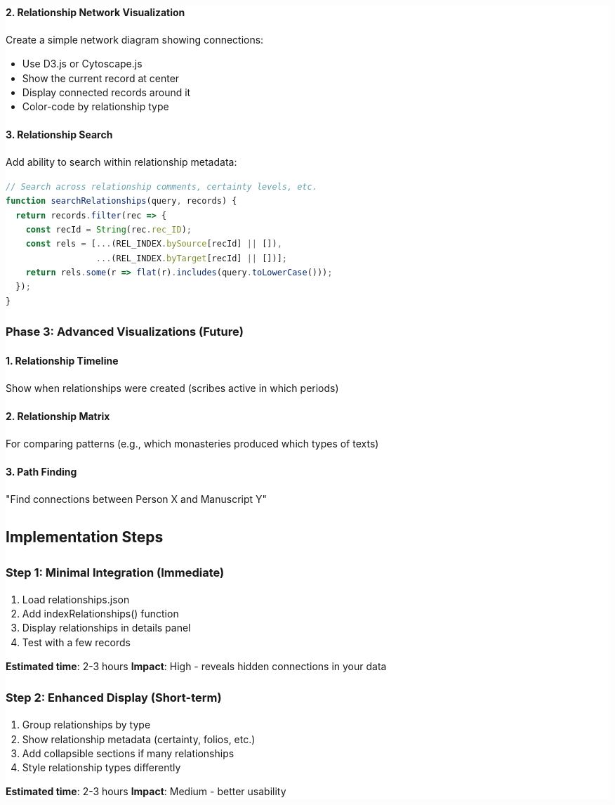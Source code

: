 #### 2. Relationship Network Visualization
Create a simple network diagram showing connections:
- Use D3.js or Cytoscape.js
- Show the current record at center
- Display connected records around it
- Color-code by relationship type

#### 3. Relationship Search
Add ability to search within relationship metadata:
```javascript
// Search across relationship comments, certainty levels, etc.
function searchRelationships(query, records) {
  return records.filter(rec => {
    const recId = String(rec.rec_ID);
    const rels = [...(REL_INDEX.bySource[recId] || []), 
                  ...(REL_INDEX.byTarget[recId] || [])];
    return rels.some(r => flat(r).includes(query.toLowerCase()));
  });
}
```

### Phase 3: Advanced Visualizations (Future)

#### 1. Relationship Timeline
Show when relationships were created (scribes active in which periods)

#### 2. Relationship Matrix
For comparing patterns (e.g., which monasteries produced which types of texts)

#### 3. Path Finding
"Find connections between Person X and Manuscript Y"

## Implementation Steps

### Step 1: Minimal Integration (Immediate)
1. Load relationships.json
2. Add indexRelationships() function
3. Display relationships in details panel
4. Test with a few records

**Estimated time**: 2-3 hours
**Impact**: High - reveals hidden connections in your data

### Step 2: Enhanced Display (Short-term)
1. Group relationships by type
2. Show relationship metadata (certainty, folios, etc.)
3. Add collapsible sections if many relationships
4. Style relationship types differently

**Estimated time**: 2-3 hours
**Impact**: Medium - better usability
